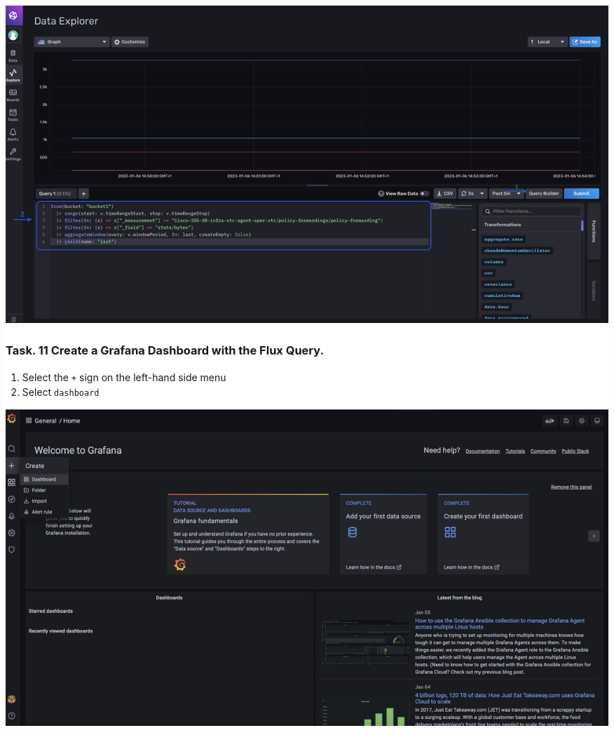 ![](images/telemetry-4.png)

### Task. 11 Create a Grafana Dashboard with the Flux Query.

1. Select the `+` sign on the left-hand side menu
2. Select `dashboard`

![](images/telemetry-5.png)
